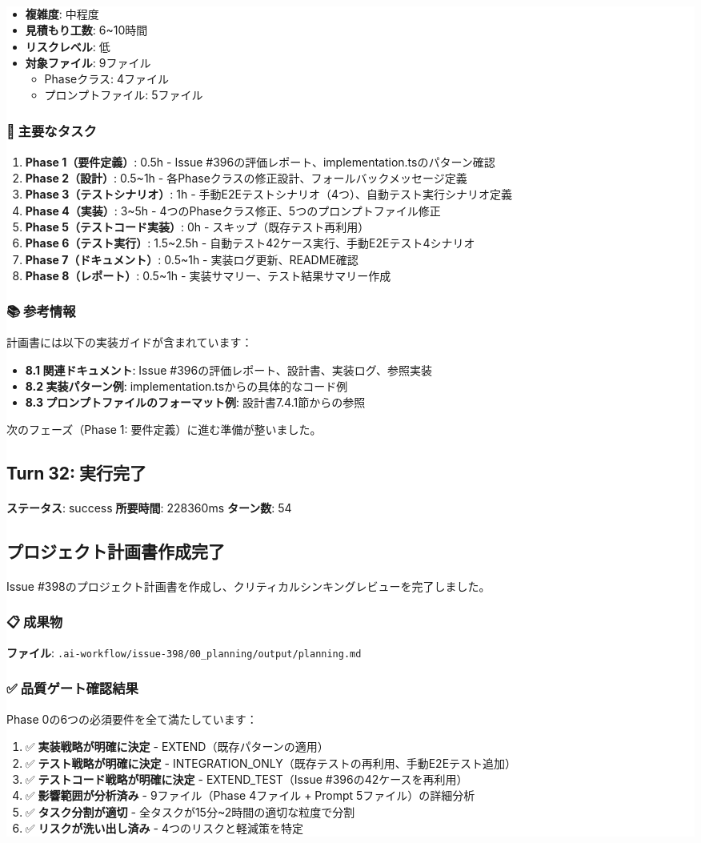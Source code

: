 - **複雑度**: 中程度
- **見積もり工数**: 6~10時間
- **リスクレベル**: 低
- **対象ファイル**: 9ファイル
  - Phaseクラス: 4ファイル
  - プロンプトファイル: 5ファイル

### 🎯 主要なタスク

1. **Phase 1（要件定義）**: 0.5h - Issue #396の評価レポート、implementation.tsのパターン確認
2. **Phase 2（設計）**: 0.5~1h - 各Phaseクラスの修正設計、フォールバックメッセージ定義
3. **Phase 3（テストシナリオ）**: 1h - 手動E2Eテストシナリオ（4つ）、自動テスト実行シナリオ定義
4. **Phase 4（実装）**: 3~5h - 4つのPhaseクラス修正、5つのプロンプトファイル修正
5. **Phase 5（テストコード実装）**: 0h - スキップ（既存テスト再利用）
6. **Phase 6（テスト実行）**: 1.5~2.5h - 自動テスト42ケース実行、手動E2Eテスト4シナリオ
7. **Phase 7（ドキュメント）**: 0.5~1h - 実装ログ更新、README確認
8. **Phase 8（レポート）**: 0.5~1h - 実装サマリー、テスト結果サマリー作成

### 📚 参考情報

計画書には以下の実装ガイドが含まれています：

- **8.1 関連ドキュメント**: Issue #396の評価レポート、設計書、実装ログ、参照実装
- **8.2 実装パターン例**: implementation.tsからの具体的なコード例
- **8.3 プロンプトファイルのフォーマット例**: 設計書7.4.1節からの参照

次のフェーズ（Phase 1: 要件定義）に進む準備が整いました。

## Turn 32: 実行完了

**ステータス**: success
**所要時間**: 228360ms
**ターン数**: 54

## プロジェクト計画書作成完了

Issue #398のプロジェクト計画書を作成し、クリティカルシンキングレビューを完了しました。

### 📋 成果物

**ファイル**: `.ai-workflow/issue-398/00_planning/output/planning.md`

### ✅ 品質ゲート確認結果

Phase 0の6つの必須要件を全て満たしています：

1. ✅ **実装戦略が明確に決定** - EXTEND（既存パターンの適用）
2. ✅ **テスト戦略が明確に決定** - INTEGRATION_ONLY（既存テストの再利用、手動E2Eテスト追加）
3. ✅ **テストコード戦略が明確に決定** - EXTEND_TEST（Issue #396の42ケースを再利用）
4. ✅ **影響範囲が分析済み** - 9ファイル（Phase 4ファイル + Prompt 5ファイル）の詳細分析
5. ✅ **タスク分割が適切** - 全タスクが15分~2時間の適切な粒度で分割
6. ✅ **リスクが洗い出し済み** - 4つのリスクと軽減策を特定
